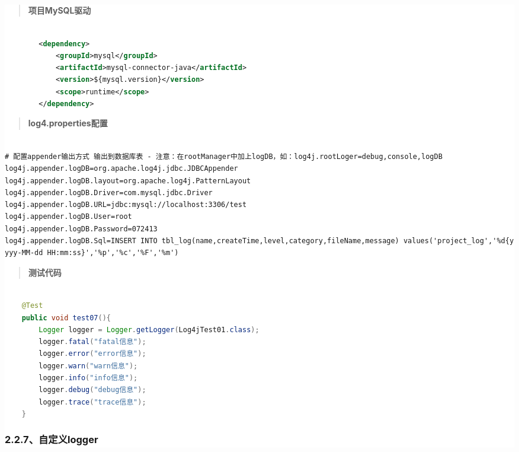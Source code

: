 

> **项目MySQL驱动**

```xml

        <dependency>
            <groupId>mysql</groupId>
            <artifactId>mysql-connector-java</artifactId>
            <version>${mysql.version}</version>
            <scope>runtime</scope>
        </dependency>

```







> **log4.properties配置**

```properties

# 配置appender输出方式 输出到数据库表 - 注意：在rootManager中加上logDB，如：log4j.rootLoger=debug,console,logDB
log4j.appender.logDB=org.apache.log4j.jdbc.JDBCAppender
log4j.appender.logDB.layout=org.apache.log4j.PatternLayout
log4j.appender.logDB.Driver=com.mysql.jdbc.Driver
log4j.appender.logDB.URL=jdbc:mysql://localhost:3306/test
log4j.appender.logDB.User=root
log4j.appender.logDB.Password=072413
log4j.appender.logDB.Sql=INSERT INTO tbl_log(name,createTime,level,category,fileName,message) values('project_log','%d{yyyy-MM-dd HH:mm:ss}','%p','%c','%F','%m')

```



> **测试代码**

```java

    @Test
    public void test07(){
        Logger logger = Logger.getLogger(Log4jTest01.class);
        logger.fatal("fatal信息");
        logger.error("error信息");
        logger.warn("warn信息");
        logger.info("info信息");
        logger.debug("debug信息");
        logger.trace("trace信息");
    }

```





### 2.2.7、自定义logger
